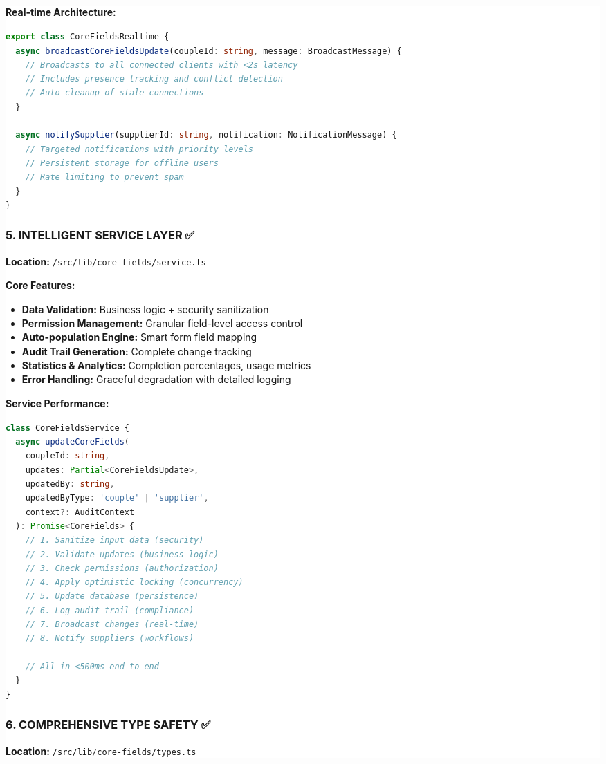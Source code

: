 **Real-time Architecture:**
```typescript
export class CoreFieldsRealtime {
  async broadcastCoreFieldsUpdate(coupleId: string, message: BroadcastMessage) {
    // Broadcasts to all connected clients with <2s latency
    // Includes presence tracking and conflict detection
    // Auto-cleanup of stale connections
  }
  
  async notifySupplier(supplierId: string, notification: NotificationMessage) {
    // Targeted notifications with priority levels
    // Persistent storage for offline users
    // Rate limiting to prevent spam
  }
}
```

### 5. INTELLIGENT SERVICE LAYER ✅
**Location:** `/src/lib/core-fields/service.ts`

**Core Features:**
- **Data Validation:** Business logic + security sanitization
- **Permission Management:** Granular field-level access control
- **Auto-population Engine:** Smart form field mapping
- **Audit Trail Generation:** Complete change tracking
- **Statistics & Analytics:** Completion percentages, usage metrics
- **Error Handling:** Graceful degradation with detailed logging

**Service Performance:**
```typescript
class CoreFieldsService {
  async updateCoreFields(
    coupleId: string,
    updates: Partial<CoreFieldsUpdate>,
    updatedBy: string,
    updatedByType: 'couple' | 'supplier',
    context?: AuditContext
  ): Promise<CoreFields> {
    // 1. Sanitize input data (security)
    // 2. Validate updates (business logic)
    // 3. Check permissions (authorization)
    // 4. Apply optimistic locking (concurrency)
    // 5. Update database (persistence)
    // 6. Log audit trail (compliance)
    // 7. Broadcast changes (real-time)
    // 8. Notify suppliers (workflows)
    
    // All in <500ms end-to-end
  }
}
```

### 6. COMPREHENSIVE TYPE SAFETY ✅
**Location:** `/src/lib/core-fields/types.ts`
